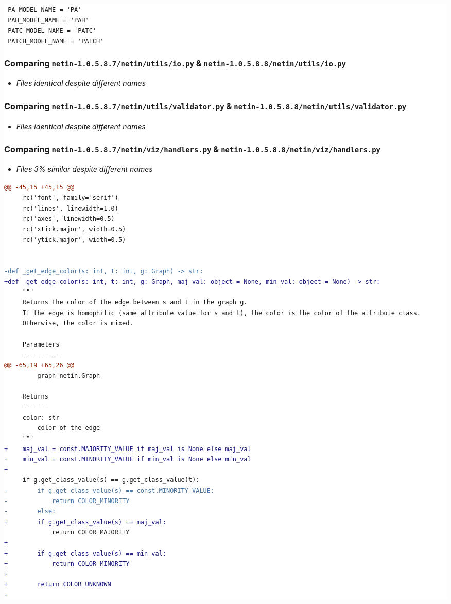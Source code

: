 ```diff
 PA_MODEL_NAME = 'PA'
 PAH_MODEL_NAME = 'PAH'
 PATC_MODEL_NAME = 'PATC'
 PATCH_MODEL_NAME = 'PATCH'
```

### Comparing `netin-1.0.5.8.7/netin/utils/io.py` & `netin-1.0.5.8.8/netin/utils/io.py`

 * *Files identical despite different names*

### Comparing `netin-1.0.5.8.7/netin/utils/validator.py` & `netin-1.0.5.8.8/netin/utils/validator.py`

 * *Files identical despite different names*

### Comparing `netin-1.0.5.8.7/netin/viz/handlers.py` & `netin-1.0.5.8.8/netin/viz/handlers.py`

 * *Files 3% similar despite different names*

```diff
@@ -45,15 +45,15 @@
     rc('font', family='serif')
     rc('lines', linewidth=1.0)
     rc('axes', linewidth=0.5)
     rc('xtick.major', width=0.5)
     rc('ytick.major', width=0.5)
 
 
-def _get_edge_color(s: int, t: int, g: Graph) -> str:
+def _get_edge_color(s: int, t: int, g: Graph, maj_val: object = None, min_val: object = None) -> str:
     """
     Returns the color of the edge between s and t in the graph g.
     If the edge is homophilic (same attribute value for s and t), the color is the color of the attribute class.
     Otherwise, the color is mixed.
 
     Parameters
     ----------
@@ -65,19 +65,26 @@
         graph netin.Graph
 
     Returns
     -------
     color: str
         color of the edge
     """
+    maj_val = const.MAJORITY_VALUE if maj_val is None else maj_val
+    min_val = const.MINORITY_VALUE if min_val is None else min_val
+
     if g.get_class_value(s) == g.get_class_value(t):
-        if g.get_class_value(s) == const.MINORITY_VALUE:
-            return COLOR_MINORITY
-        else:
+        if g.get_class_value(s) == maj_val:
             return COLOR_MAJORITY
+
+        if g.get_class_value(s) == min_val:
+            return COLOR_MINORITY
+
+        return COLOR_UNKNOWN
+
```